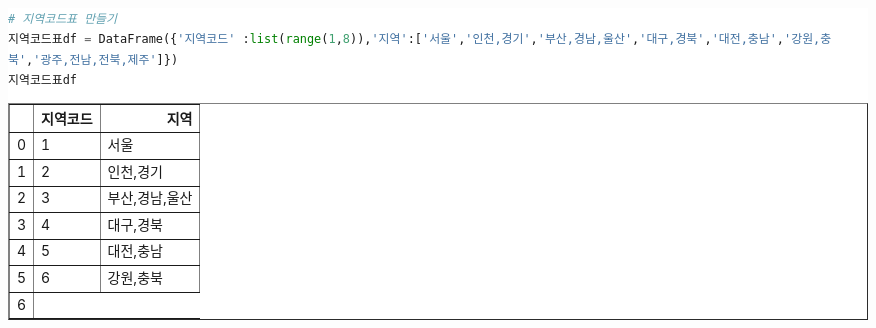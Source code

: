 


```python
# 지역코드표 만들기
지역코드표df = DataFrame({'지역코드' :list(range(1,8)),'지역':['서울','인천,경기','부산,경남,울산','대구,경북','대전,충남','강원,충북','광주,전남,전북,제주']})
지역코드표df
```




<div>
<style scoped>
    .dataframe tbody tr th:only-of-type {
        vertical-align: middle;
    }

    .dataframe tbody tr th {
        vertical-align: top;
    }

    .dataframe thead th {
        text-align: right;
    }
</style>
<table border="1" class="dataframe">
  <thead>
    <tr style="text-align: right;">
      <th></th>
      <th>지역코드</th>
      <th>지역</th>
    </tr>
  </thead>
  <tbody>
    <tr>
      <td>0</td>
      <td>1</td>
      <td>서울</td>
    </tr>
    <tr>
      <td>1</td>
      <td>2</td>
      <td>인천,경기</td>
    </tr>
    <tr>
      <td>2</td>
      <td>3</td>
      <td>부산,경남,울산</td>
    </tr>
    <tr>
      <td>3</td>
      <td>4</td>
      <td>대구,경북</td>
    </tr>
    <tr>
      <td>4</td>
      <td>5</td>
      <td>대전,충남</td>
    </tr>
    <tr>
      <td>5</td>
      <td>6</td>
      <td>강원,충북</td>
    </tr>
    <tr>
      <td>6</td>